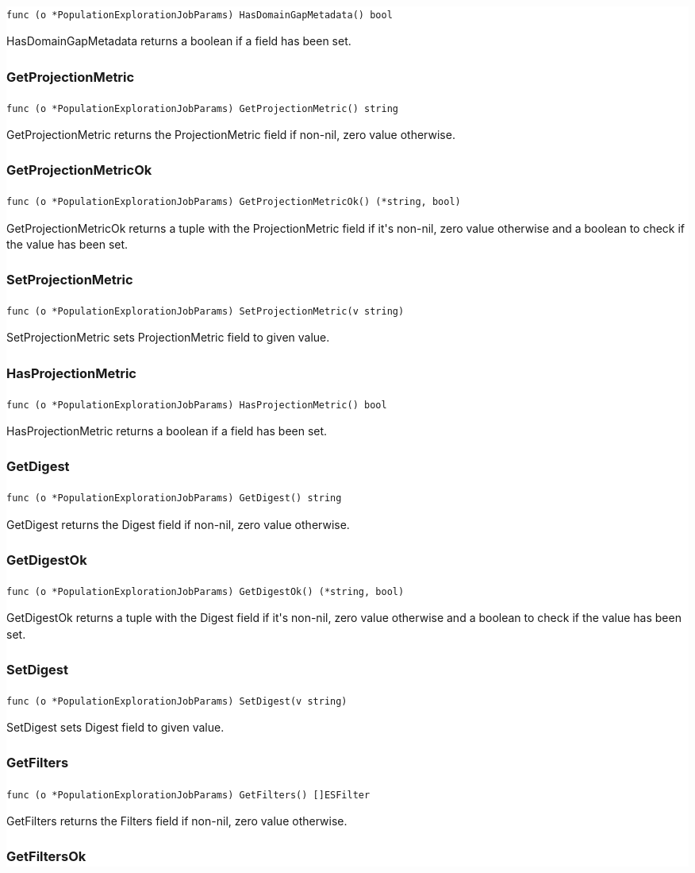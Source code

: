 `func (o *PopulationExplorationJobParams) HasDomainGapMetadata() bool`

HasDomainGapMetadata returns a boolean if a field has been set.

### GetProjectionMetric

`func (o *PopulationExplorationJobParams) GetProjectionMetric() string`

GetProjectionMetric returns the ProjectionMetric field if non-nil, zero value otherwise.

### GetProjectionMetricOk

`func (o *PopulationExplorationJobParams) GetProjectionMetricOk() (*string, bool)`

GetProjectionMetricOk returns a tuple with the ProjectionMetric field if it's non-nil, zero value otherwise
and a boolean to check if the value has been set.

### SetProjectionMetric

`func (o *PopulationExplorationJobParams) SetProjectionMetric(v string)`

SetProjectionMetric sets ProjectionMetric field to given value.

### HasProjectionMetric

`func (o *PopulationExplorationJobParams) HasProjectionMetric() bool`

HasProjectionMetric returns a boolean if a field has been set.

### GetDigest

`func (o *PopulationExplorationJobParams) GetDigest() string`

GetDigest returns the Digest field if non-nil, zero value otherwise.

### GetDigestOk

`func (o *PopulationExplorationJobParams) GetDigestOk() (*string, bool)`

GetDigestOk returns a tuple with the Digest field if it's non-nil, zero value otherwise
and a boolean to check if the value has been set.

### SetDigest

`func (o *PopulationExplorationJobParams) SetDigest(v string)`

SetDigest sets Digest field to given value.


### GetFilters

`func (o *PopulationExplorationJobParams) GetFilters() []ESFilter`

GetFilters returns the Filters field if non-nil, zero value otherwise.

### GetFiltersOk
